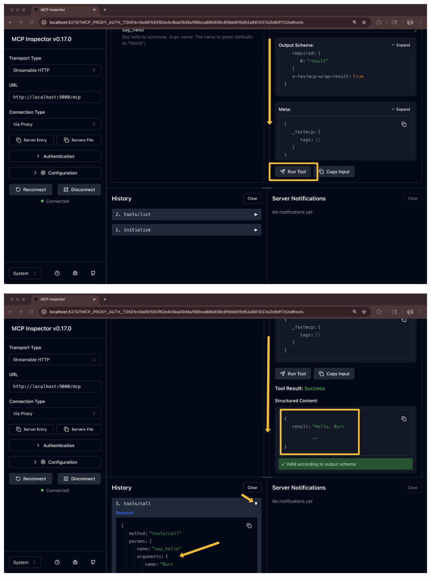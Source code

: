 ![MCP Inspector](./images/mcp-inspector-fastmcp-hello-6.png)

![MCP Inspector](./images/mcp-inspector-fastmcp-hello-7.png)
